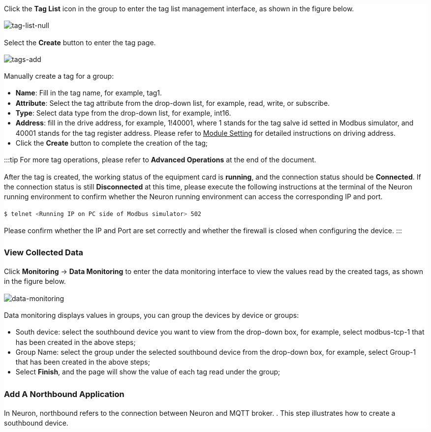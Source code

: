 Click the **Tag List** icon in the group to enter the tag list management interface, as shown in the figure below.

![tag-list-null](./assets/tag-list-null.png)

Select the **Create** button to enter the tag page.

![tags-add](./assets/tags-add.png)

Manually create a tag for a group:

* **Name**: Fill in the tag name, for example, tag1.
* **Attribute**: Select the tag attribute from the drop-down list, for example, read, write, or subscribe.
* **Type**: Select data type from the drop-down list, for example, int16.
* **Address**: fill in the drive address, for example, 1!40001, where 1 stands for the tag salve id setted in Modbus simulator, and 40001 stands for the tag register address. Please refer to [Module Setting](../configuration/south-devices/south-devices.md) for detailed instructions on driving address.
* Click the **Create** button to complete the creation of the tag;

:::tip
For more tag operations, please refer to **Advanced Operations** at the end of the document.

After the tag is created, the working status of the equipment card is **running**, and the connection status should be **Connected**. If the connection status is still **Disconnected** at this time, please execute the following instructions at the terminal of the Neuron running environment to confirm whether the Neuron running environment can access the corresponding IP and port.

```bash
$ telnet <Running IP on PC side of Modbus simulator> 502
```

Please confirm whether the IP and Port are set correctly and whether the firewall is closed when configuring the device.
:::

### View Collected Data

Click **Monitoring** -> **Data Monitoring** to enter the data monitoring interface to view the values read by the created tags, as shown in the figure below.

![data-monitoring](./assets/data-monitoring.png)

Data monitoring displays values in groups, you can group the devices by device or groups:

* South device: select the southbound device you want to view from the drop-down box, for example, select modbus-tcp-1 that has been created in the above steps;
* Group Name: select the group under the selected southbound device from the drop-down box, for example, select Group-1 that has been created in the above steps;
* Select **Finish**, and the page will show the value of each tag read under the group;

### Add A Northbound Application

In Neuron, northbound refers to the connection between Neuron and MQTT broker. . This step illustrates how to create a southbound device.
